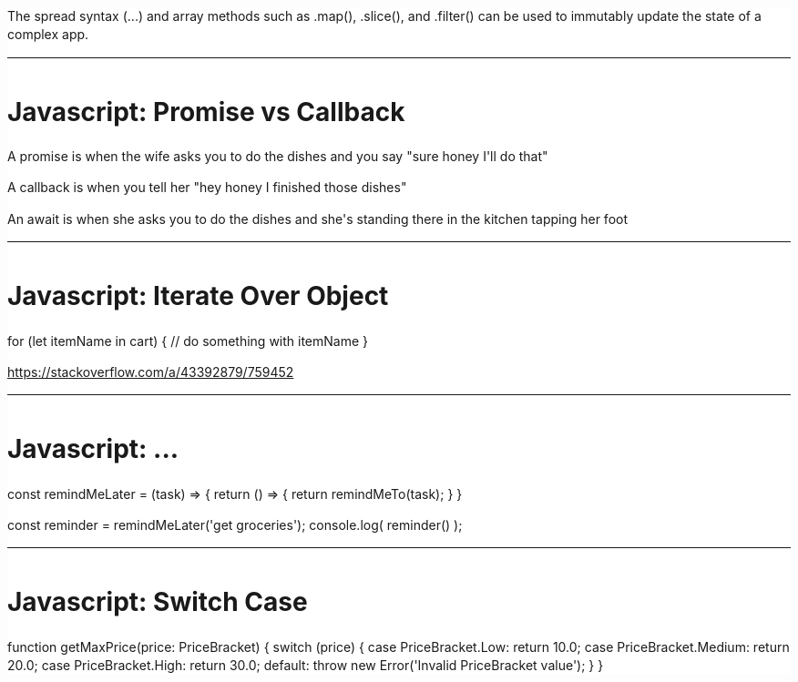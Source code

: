 The spread syntax (...) and array methods such as .map(), .slice(), and .filter() can be used to immutably update the state of a complex app.

-------------------------------------------------------

# Javascript: Promise vs Callback

A promise is when the wife asks you to do the dishes and you say "sure honey I'll do that"

A callback is when you tell her "hey honey I finished those dishes"

An await is when she asks you to do the dishes and she's standing there in the kitchen tapping her foot

-------------------------------------------------------

# Javascript: Iterate Over Object

for (let itemName in cart) {
  // do something with itemName
}

https://stackoverflow.com/a/43392879/759452

-------------------------------------------------------

# Javascript: ...

const remindMeLater = (task) => {
  return () => {
    return remindMeTo(task);
  }
}

const reminder = remindMeLater('get groceries');
console.log( reminder() );

-------------------------------------------------------

# Javascript: Switch Case

function getMaxPrice(price: PriceBracket) {
  switch (price) {
    case PriceBracket.Low:
      return 10.0;
    case PriceBracket.Medium:
      return 20.0;
    case PriceBracket.High:
      return 30.0;
    default:
      throw new Error('Invalid PriceBracket value');
  }
}
